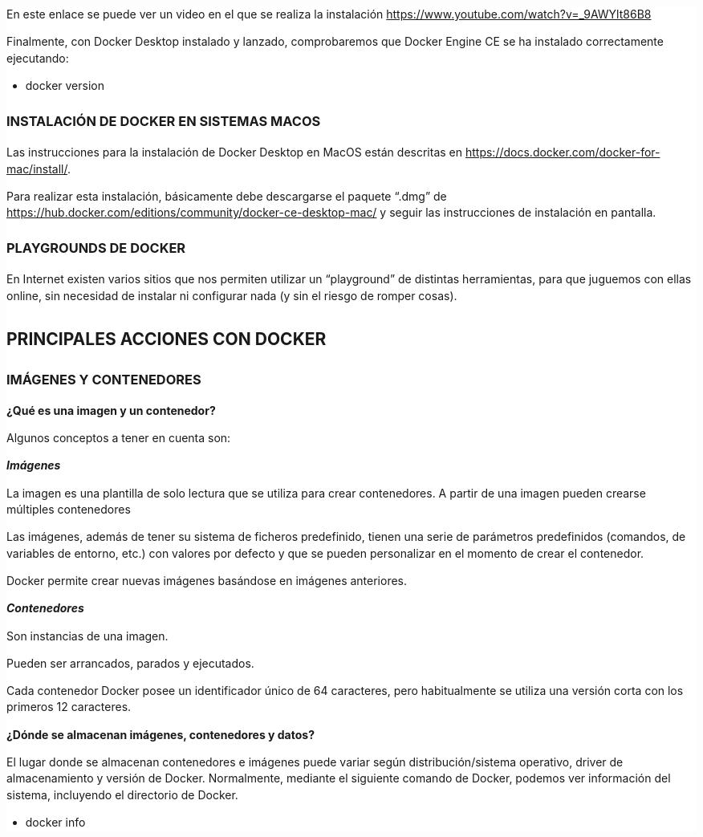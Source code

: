 En este enlace se puede ver un video en el que se realiza la instalación
https://www.youtube.com/watch?v=_9AWYlt86B8

Finalmente, con Docker Desktop instalado y lanzado, comprobaremos que Docker Engine CE se ha
instalado correctamente ejecutando:
- docker version

###  INSTALACIÓN DE DOCKER EN SISTEMAS MACOS

Las instrucciones para la instalación de Docker Desktop en MacOS están descritas en
https://docs.docker.com/docker-for-mac/install/.

Para realizar esta instalación, básicamente debe descargarse el paquete “.dmg” de
https://hub.docker.com/editions/community/docker-ce-desktop-mac/ y seguir las instrucciones de
instalación en pantalla.

### PLAYGROUNDS DE DOCKER

En Internet existen varios sitios que nos permiten utilizar un “playground” de distintas
herramientas, para que juguemos con ellas online, sin necesidad de instalar ni configurar nada (y
sin el riesgo de romper cosas).

## PRINCIPALES ACCIONES CON DOCKER

###  IMÁGENES Y CONTENEDORES

**¿Qué es una imagen y un contenedor?**

 Algunos conceptos a tener en cuenta son:
 
***Imágenes***

La imagen es una plantilla de solo lectura que se utiliza para crear contenedores. A
partir de una imagen pueden crearse múltiples contenedores

Las imágenes, además de tener su sistema de ficheros predefinido, tienen una serie
de parámetros predefinidos (comandos, de variables de entorno, etc.) con valores
por defecto y que se pueden personalizar en el momento de crear el contenedor.

Docker permite crear nuevas imágenes basándose en imágenes anteriores.

***Contenedores***

Son instancias de una imagen.

Pueden ser arrancados, parados y ejecutados.

Cada contenedor Docker posee un identificador único de 64 caracteres, pero
habitualmente se utiliza una versión corta con los primeros 12 caracteres.

**¿Dónde se almacenan imágenes, contenedores y datos?**

El lugar donde se almacenan contenedores e imágenes puede variar según distribución/sistema
operativo, driver de almacenamiento y versión de Docker. Normalmente, mediante el siguiente
comando de Docker, podemos ver información del sistema, incluyendo el directorio de Docker.
- docker info
